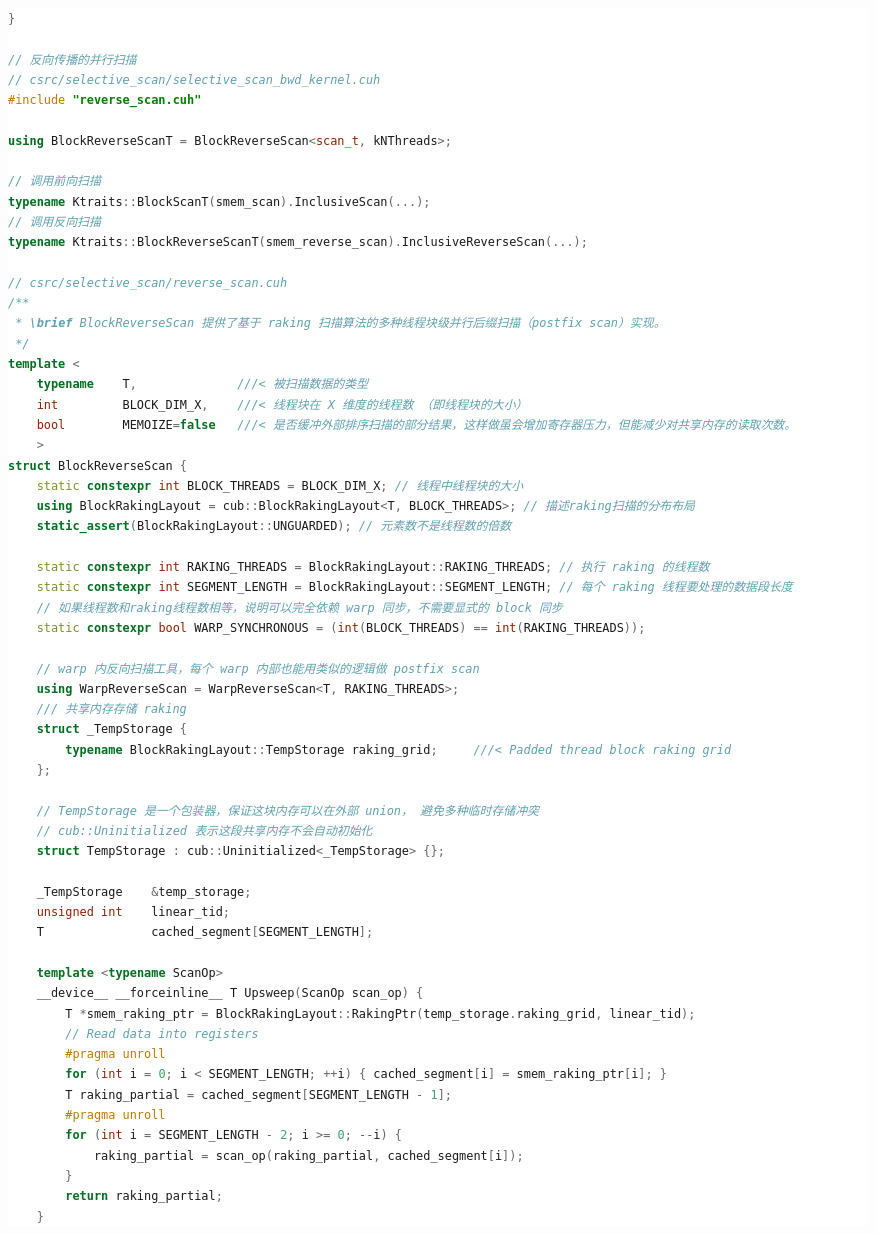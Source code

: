 ```cpp
}

// 反向传播的并行扫描
// csrc/selective_scan/selective_scan_bwd_kernel.cuh
#include "reverse_scan.cuh"

using BlockReverseScanT = BlockReverseScan<scan_t, kNThreads>;

// 调用前向扫描
typename Ktraits::BlockScanT(smem_scan).InclusiveScan(...);
// 调用反向扫描
typename Ktraits::BlockReverseScanT(smem_reverse_scan).InclusiveReverseScan(...);

// csrc/selective_scan/reverse_scan.cuh
/**
 * \brief BlockReverseScan 提供了基于 raking 扫描算法的多种线程块级并行后缀扫描（postfix scan）实现。
 */
template <
    typename    T,              ///< 被扫描数据的类型
    int         BLOCK_DIM_X,    ///< 线程块在 X 维度的线程数 （即线程块的大小）
    bool        MEMOIZE=false   ///< 是否缓冲外部排序扫描的部分结果，这样做虽会增加寄存器压力，但能减少对共享内存的读取次数。 
    >
struct BlockReverseScan {
    static constexpr int BLOCK_THREADS = BLOCK_DIM_X; // 线程中线程块的大小
    using BlockRakingLayout = cub::BlockRakingLayout<T, BLOCK_THREADS>; // 描述raking扫描的分布布局
    static_assert(BlockRakingLayout::UNGUARDED); // 元素数不是线程数的倍数

    static constexpr int RAKING_THREADS = BlockRakingLayout::RAKING_THREADS; // 执行 raking 的线程数
    static constexpr int SEGMENT_LENGTH = BlockRakingLayout::SEGMENT_LENGTH; // 每个 raking 线程要处理的数据段长度
    // 如果线程数和raking线程数相等，说明可以完全依赖 warp 同步，不需要显式的 block 同步
    static constexpr bool WARP_SYNCHRONOUS = (int(BLOCK_THREADS) == int(RAKING_THREADS)); 

    // warp 内反向扫描工具，每个 warp 内部也能用类似的逻辑做 postfix scan
    using WarpReverseScan = WarpReverseScan<T, RAKING_THREADS>;
    /// 共享内存存储 raking 
    struct _TempStorage {
        typename BlockRakingLayout::TempStorage raking_grid;     ///< Padded thread block raking grid
    };

    // TempStorage 是一个包装器，保证这块内存可以在外部 union， 避免多种临时存储冲突
    // cub::Uninitialized 表示这段共享内存不会自动初始化
    struct TempStorage : cub::Uninitialized<_TempStorage> {};

    _TempStorage    &temp_storage;
    unsigned int    linear_tid;
    T               cached_segment[SEGMENT_LENGTH];

    template <typename ScanOp>
    __device__ __forceinline__ T Upsweep(ScanOp scan_op) {
        T *smem_raking_ptr = BlockRakingLayout::RakingPtr(temp_storage.raking_grid, linear_tid);
        // Read data into registers
        #pragma unroll
        for (int i = 0; i < SEGMENT_LENGTH; ++i) { cached_segment[i] = smem_raking_ptr[i]; }
        T raking_partial = cached_segment[SEGMENT_LENGTH - 1];
        #pragma unroll
        for (int i = SEGMENT_LENGTH - 2; i >= 0; --i) {
            raking_partial = scan_op(raking_partial, cached_segment[i]);
        }
        return raking_partial;
    }

```